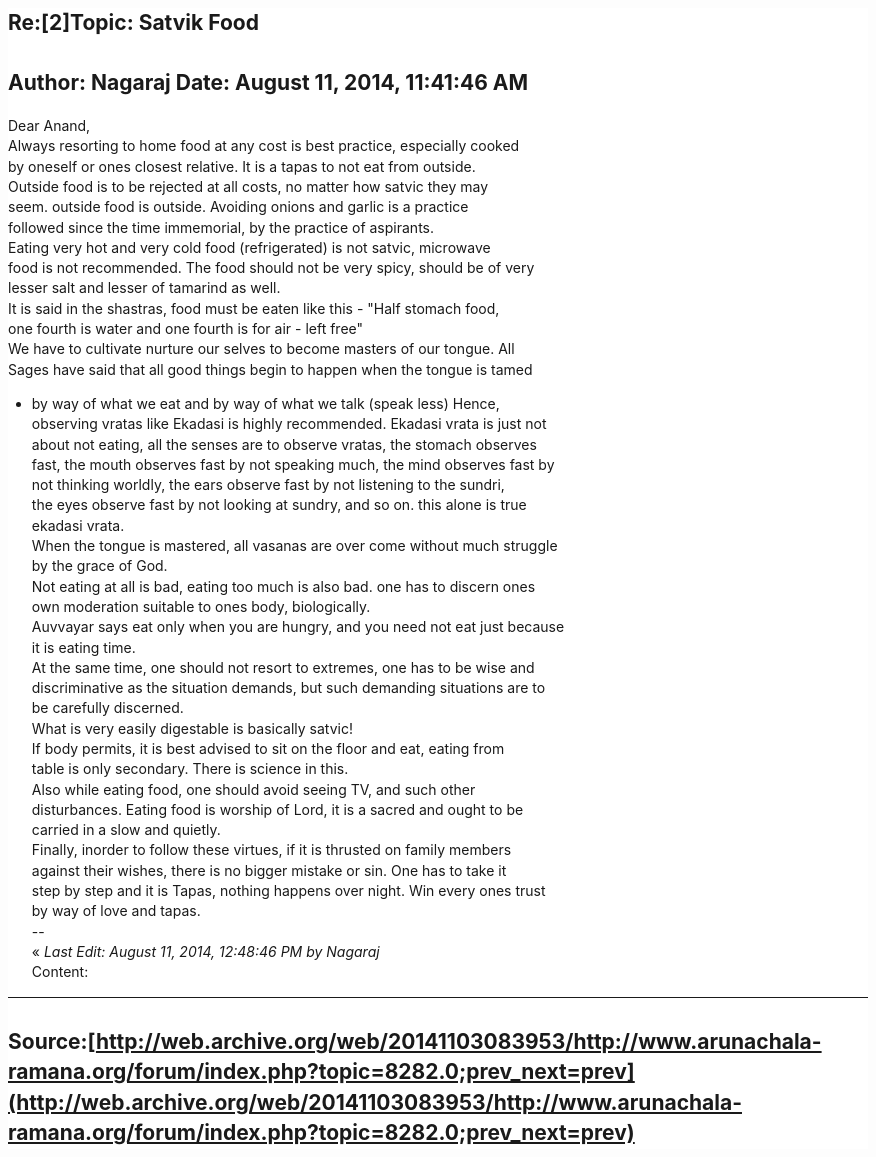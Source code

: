 ## Re:[2]Topic:  Satvik Food  
Author: Nagaraj             Date: August 11, 2014, 11:41:46 AM  
---  
Dear Anand,   
Always resorting to home food at any cost is best practice, especially cooked  
by oneself or ones closest relative. It is a tapas to not eat from outside.  
Outside food is to be rejected at all costs, no matter how satvic they may  
seem. outside food is outside. Avoiding onions and garlic is a practice  
followed since the time immemorial, by the practice of aspirants.   
Eating very hot and very cold food (refrigerated) is not satvic, microwave  
food is not recommended. The food should not be very spicy, should be of very  
lesser salt and lesser of tamarind as well.   
It is said in the shastras, food must be eaten like this - "Half stomach food,  
one fourth is water and one fourth is for air - left free"   
We have to cultivate nurture our selves to become masters of our tongue. All  
Sages have said that all good things begin to happen when the tongue is tamed  
- by way of what we eat and by way of what we talk (speak less) Hence,  
observing vratas like Ekadasi is highly recommended. Ekadasi vrata is just not  
about not eating, all the senses are to observe vratas, the stomach observes  
fast, the mouth observes fast by not speaking much, the mind observes fast by  
not thinking worldly, the ears observe fast by not listening to the sundri,  
the eyes observe fast by not looking at sundry, and so on. this alone is true  
ekadasi vrata.   
When the tongue is mastered, all vasanas are over come without much struggle  
by the grace of God.   
Not eating at all is bad, eating too much is also bad. one has to discern ones  
own moderation suitable to ones body, biologically.   
Auvvayar says eat only when you are hungry, and you need not eat just because  
it is eating time.   
At the same time, one should not resort to extremes, one has to be wise and  
discriminative as the situation demands, but such demanding situations are to  
be carefully discerned.   
What is very easily digestable is basically satvic!   
If body permits, it is best advised to sit on the floor and eat, eating from  
table is only secondary. There is science in this.   
Also while eating food, one should avoid seeing TV, and such other  
disturbances. Eating food is worship of Lord, it is a sacred and ought to be  
carried in a slow and quietly.   
Finally, inorder to follow these virtues, if it is thrusted on family members  
against their wishes, there is no bigger mistake or sin. One has to take it  
step by step and it is Tapas, nothing happens over night. Win every ones trust  
by way of love and tapas.   
\--  
« _Last Edit: August 11, 2014, 12:48:46 PM by Nagaraj_  
Content:
 ---  
Source:[http://web.archive.org/web/20141103083953/http://www.arunachala-ramana.org/forum/index.php?topic=8282.0;prev_next=prev](http://web.archive.org/web/20141103083953/http://www.arunachala-ramana.org/forum/index.php?topic=8282.0;prev_next=prev)   
---  
